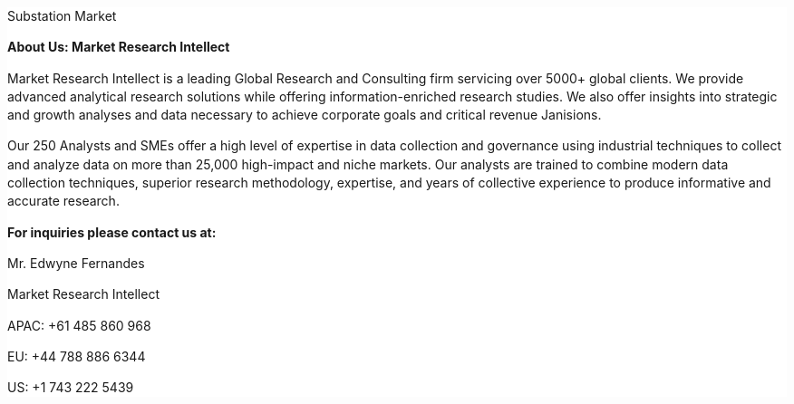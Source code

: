 Substation Market</a></span></p><p><strong><span class="font-[700]">About Us: Market Research Intellect</span></strong></p><p><span class="">Market Research Intellect is a leading Global Research and Consulting firm servicing over 5000+ global clients. We provide advanced analytical research solutions while offering information-enriched research studies.&nbsp;</span>We also offer insights into strategic and growth analyses and data necessary to achieve corporate goals and critical revenue Janisions.</p><p><span class="">Our 250 Analysts and SMEs offer a high level of expertise in data collection and governance using industrial techniques to collect and analyze data on more than 25,000 high-impact and niche markets. Our analysts are trained to combine modern data collection techniques, superior research methodology, expertise, and years of collective experience to produce informative and accurate research.</span></p><p><strong>For inquiries please contact us at:</strong></p><p>Mr. Edwyne Fernandes</p><p>Market Research Intellect</p><p>APAC: +61 485 860 968</p><p>EU: +44 788 886 6344</p><p>US: +1 743 222 5439</p>
